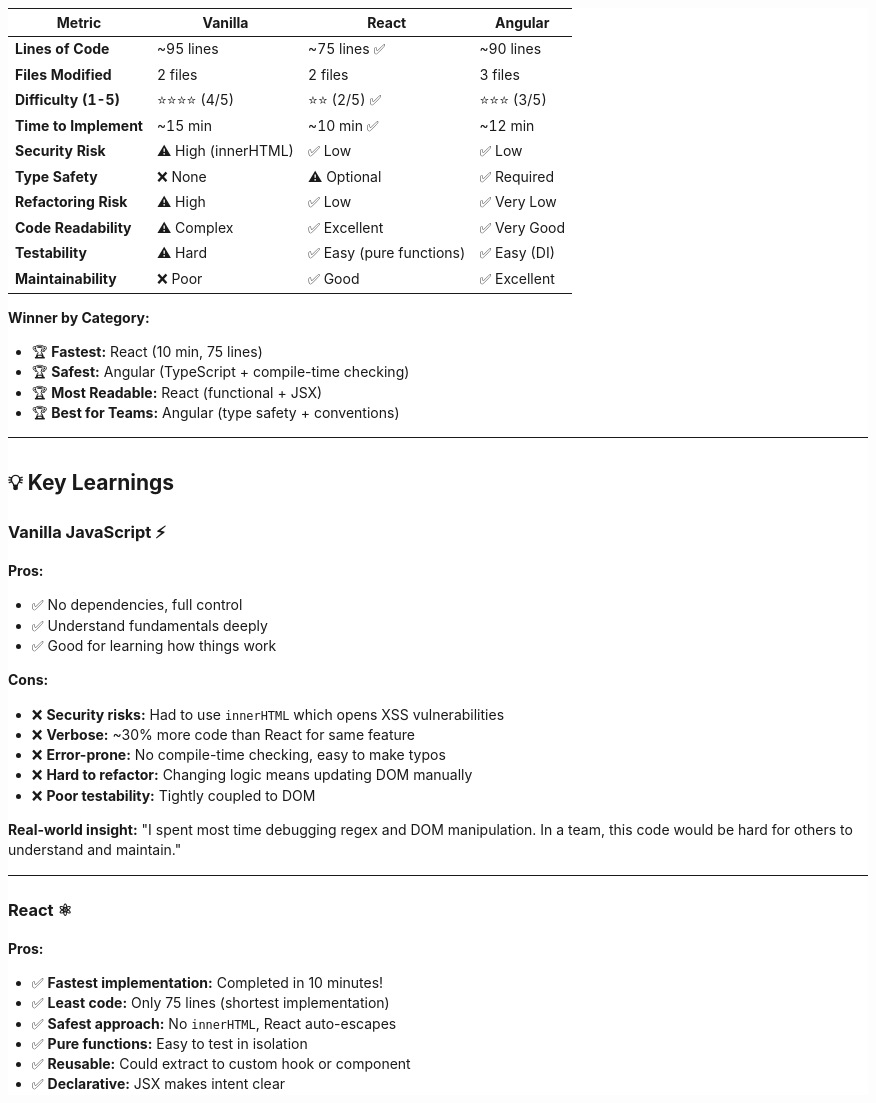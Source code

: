 | Metric | Vanilla | React | Angular |
|--------|---------|-------|---------|
| **Lines of Code** | ~95 lines | ~75 lines ✅ | ~90 lines |
| **Files Modified** | 2 files | 2 files | 3 files |
| **Difficulty (1-5)** | ⭐⭐⭐⭐ (4/5) | ⭐⭐ (2/5) ✅ | ⭐⭐⭐ (3/5) |
| **Time to Implement** | ~15 min | ~10 min ✅ | ~12 min |
| **Security Risk** | ⚠️ High (innerHTML) | ✅ Low | ✅ Low |
| **Type Safety** | ❌ None | ⚠️ Optional | ✅ Required |
| **Refactoring Risk** | ⚠️ High | ✅ Low | ✅ Very Low |
| **Code Readability** | ⚠️ Complex | ✅ Excellent | ✅ Very Good |
| **Testability** | ⚠️ Hard | ✅ Easy (pure functions) | ✅ Easy (DI) |
| **Maintainability** | ❌ Poor | ✅ Good | ✅ Excellent |

**Winner by Category:**
- 🏆 **Fastest:** React (10 min, 75 lines)
- 🏆 **Safest:** Angular (TypeScript + compile-time checking)
- 🏆 **Most Readable:** React (functional + JSX)
- 🏆 **Best for Teams:** Angular (type safety + conventions)

---

## 💡 Key Learnings

### Vanilla JavaScript ⚡
**Pros:**
- ✅ No dependencies, full control
- ✅ Understand fundamentals deeply
- ✅ Good for learning how things work

**Cons:**
- ❌ **Security risks:** Had to use `innerHTML` which opens XSS vulnerabilities
- ❌ **Verbose:** ~30% more code than React for same feature
- ❌ **Error-prone:** No compile-time checking, easy to make typos
- ❌ **Hard to refactor:** Changing logic means updating DOM manually
- ❌ **Poor testability:** Tightly coupled to DOM

**Real-world insight:** "I spent most time debugging regex and DOM manipulation. In a team, this code would be hard for others to understand and maintain."

---

### React ⚛️
**Pros:**
- ✅ **Fastest implementation:** Completed in 10 minutes!
- ✅ **Least code:** Only 75 lines (shortest implementation)
- ✅ **Safest approach:** No `innerHTML`, React auto-escapes
- ✅ **Pure functions:** Easy to test in isolation
- ✅ **Reusable:** Could extract to custom hook or component
- ✅ **Declarative:** JSX makes intent clear
